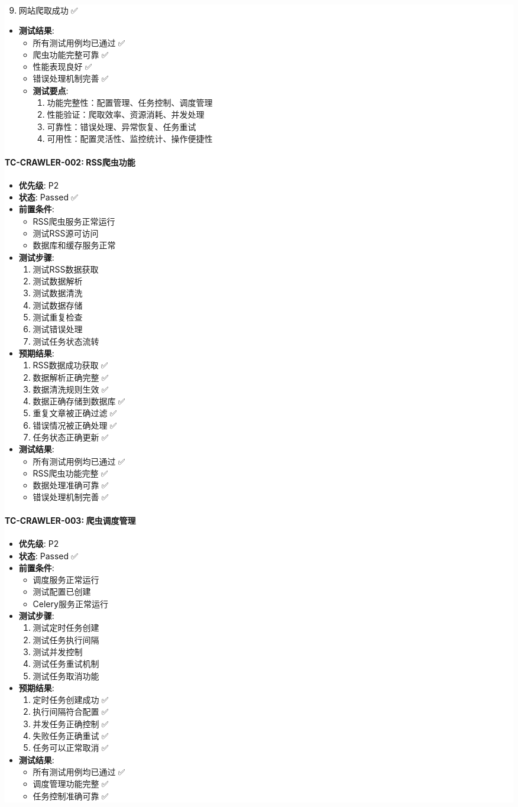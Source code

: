   9. 网站爬取成功 ✅
- **测试结果**:
  - 所有测试用例均已通过 ✅
  - 爬虫功能完整可靠 ✅
  - 性能表现良好 ✅
  - 错误处理机制完善 ✅
  - **测试要点**:
    1. 功能完整性：配置管理、任务控制、调度管理
    2. 性能验证：爬取效率、资源消耗、并发处理
    3. 可靠性：错误处理、异常恢复、任务重试
    4. 可用性：配置灵活性、监控统计、操作便捷性

#### TC-CRAWLER-002: RSS爬虫功能
- **优先级**: P2
- **状态**: Passed ✅
- **前置条件**:
  - RSS爬虫服务正常运行
  - 测试RSS源可访问
  - 数据库和缓存服务正常
- **测试步骤**:
  1. 测试RSS数据获取
  2. 测试数据解析
  3. 测试数据清洗
  4. 测试数据存储
  5. 测试重复检查
  6. 测试错误处理
  7. 测试任务状态流转
- **预期结果**:
  1. RSS数据成功获取 ✅
  2. 数据解析正确完整 ✅
  3. 数据清洗规则生效 ✅
  4. 数据正确存储到数据库 ✅
  5. 重复文章被正确过滤 ✅
  6. 错误情况被正确处理 ✅
  7. 任务状态正确更新 ✅
- **测试结果**:
  - 所有测试用例均已通过 ✅
  - RSS爬虫功能完整 ✅
  - 数据处理准确可靠 ✅
  - 错误处理机制完善 ✅

#### TC-CRAWLER-003: 爬虫调度管理
- **优先级**: P2
- **状态**: Passed ✅
- **前置条件**:
  - 调度服务正常运行
  - 测试配置已创建
  - Celery服务正常运行
- **测试步骤**:
  1. 测试定时任务创建
  2. 测试任务执行间隔
  3. 测试并发控制
  4. 测试任务重试机制
  5. 测试任务取消功能
- **预期结果**:
  1. 定时任务创建成功 ✅
  2. 执行间隔符合配置 ✅
  3. 并发任务正确控制 ✅
  4. 失败任务正确重试 ✅
  5. 任务可以正常取消 ✅
- **测试结果**:
  - 所有测试用例均已通过 ✅
  - 调度管理功能完整 ✅
  - 任务控制准确可靠 ✅